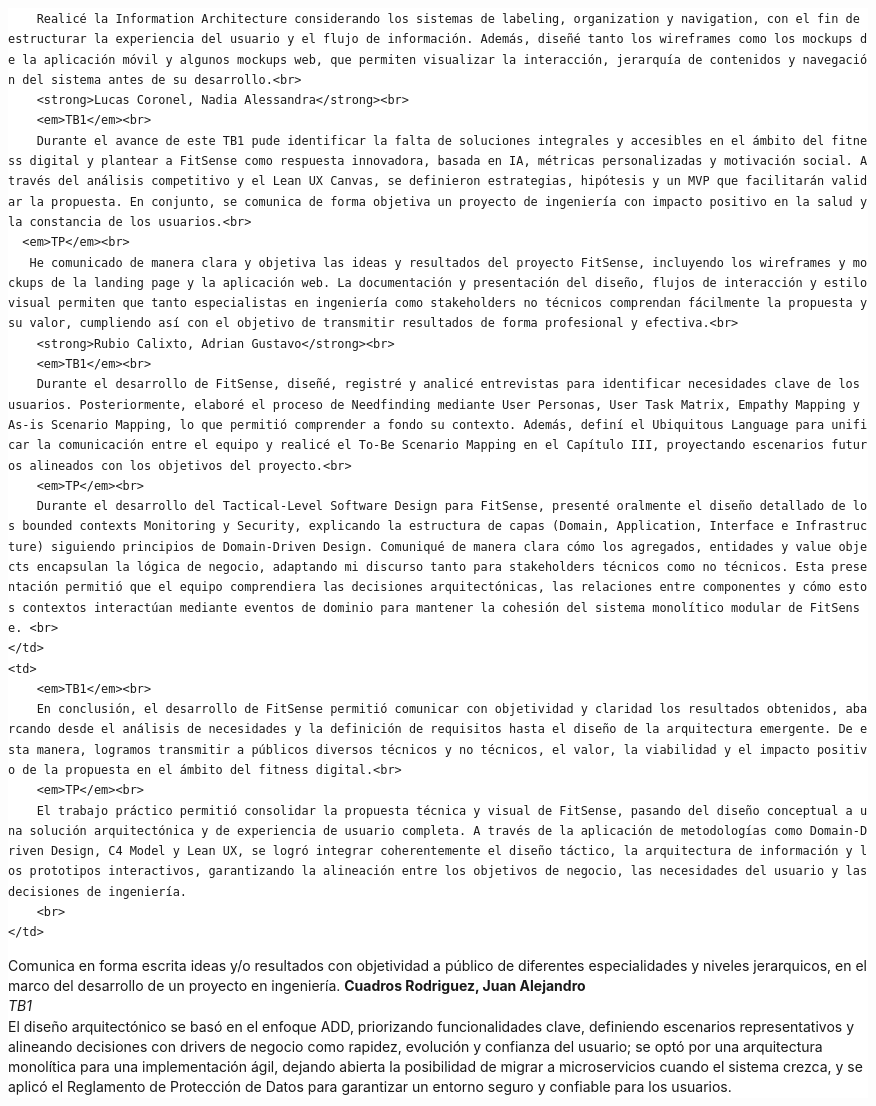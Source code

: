         Realicé la Information Architecture considerando los sistemas de labeling, organization y navigation, con el fin de estructurar la experiencia del usuario y el flujo de información. Además, diseñé tanto los wireframes como los mockups de la aplicación móvil y algunos mockups web, que permiten visualizar la interacción, jerarquía de contenidos y navegación del sistema antes de su desarrollo.<br>
        <strong>Lucas Coronel, Nadia Alessandra</strong><br>
        <em>TB1</em><br>
        Durante el avance de este TB1 pude identificar la falta de soluciones integrales y accesibles en el ámbito del fitness digital y plantear a FitSense como respuesta innovadora, basada en IA, métricas personalizadas y motivación social. A través del análisis competitivo y el Lean UX Canvas, se definieron estrategias, hipótesis y un MVP que facilitarán validar la propuesta. En conjunto, se comunica de forma objetiva un proyecto de ingeniería con impacto positivo en la salud y la constancia de los usuarios.<br>
      <em>TP</em><br>
       He comunicado de manera clara y objetiva las ideas y resultados del proyecto FitSense, incluyendo los wireframes y mockups de la landing page y la aplicación web. La documentación y presentación del diseño, flujos de interacción y estilo visual permiten que tanto especialistas en ingeniería como stakeholders no técnicos comprendan fácilmente la propuesta y su valor, cumpliendo así con el objetivo de transmitir resultados de forma profesional y efectiva.<br>
        <strong>Rubio Calixto, Adrian Gustavo</strong><br>
        <em>TB1</em><br>
        Durante el desarrollo de FitSense, diseñé, registré y analicé entrevistas para identificar necesidades clave de los usuarios. Posteriormente, elaboré el proceso de Needfinding mediante User Personas, User Task Matrix, Empathy Mapping y As-is Scenario Mapping, lo que permitió comprender a fondo su contexto. Además, definí el Ubiquitous Language para unificar la comunicación entre el equipo y realicé el To-Be Scenario Mapping en el Capítulo III, proyectando escenarios futuros alineados con los objetivos del proyecto.<br>
        <em>TP</em><br>
        Durante el desarrollo del Tactical-Level Software Design para FitSense, presenté oralmente el diseño detallado de los bounded contexts Monitoring y Security, explicando la estructura de capas (Domain, Application, Interface e Infrastructure) siguiendo principios de Domain-Driven Design. Comuniqué de manera clara cómo los agregados, entidades y value objects encapsulan la lógica de negocio, adaptando mi discurso tanto para stakeholders técnicos como no técnicos. Esta presentación permitió que el equipo comprendiera las decisiones arquitectónicas, las relaciones entre componentes y cómo estos contextos interactúan mediante eventos de dominio para mantener la cohesión del sistema monolítico modular de FitSense. <br>
    </td>
    <td>
        <em>TB1</em><br>
        En conclusión, el desarrollo de FitSense permitió comunicar con objetividad y claridad los resultados obtenidos, abarcando desde el análisis de necesidades y la definición de requisitos hasta el diseño de la arquitectura emergente. De esta manera, logramos transmitir a públicos diversos técnicos y no técnicos, el valor, la viabilidad y el impacto positivo de la propuesta en el ámbito del fitness digital.<br>
        <em>TP</em><br>
        El trabajo práctico permitió consolidar la propuesta técnica y visual de FitSense, pasando del diseño conceptual a una solución arquitectónica y de experiencia de usuario completa. A través de la aplicación de metodologías como Domain-Driven Design, C4 Model y Lean UX, se logró integrar coherentemente el diseño táctico, la arquitectura de información y los prototipos interactivos, garantizando la alineación entre los objetivos de negocio, las necesidades del usuario y las decisiones de ingeniería.
        <br>
    </td>
  </tr>
  <tr>
    <td>Comunica en forma escrita ideas y/o resultados con objetividad a público de diferentes especialidades y niveles jerarquicos, en el marco del desarrollo de un proyecto en ingeniería.</td>
    <td>
        <strong>Cuadros Rodriguez, Juan Alejandro</strong><br>
        <em>TB1</em><br>
       El diseño arquitectónico se basó en el enfoque ADD, priorizando funcionalidades clave, definiendo escenarios representativos y alineando decisiones con drivers de negocio como rapidez, evolución y confianza del usuario; se optó por una arquitectura monolítica para una implementación ágil, dejando abierta la posibilidad de migrar a microservicios cuando el sistema crezca, y se aplicó el Reglamento de Protección de Datos para garantizar un entorno seguro y confiable para los usuarios.<br>